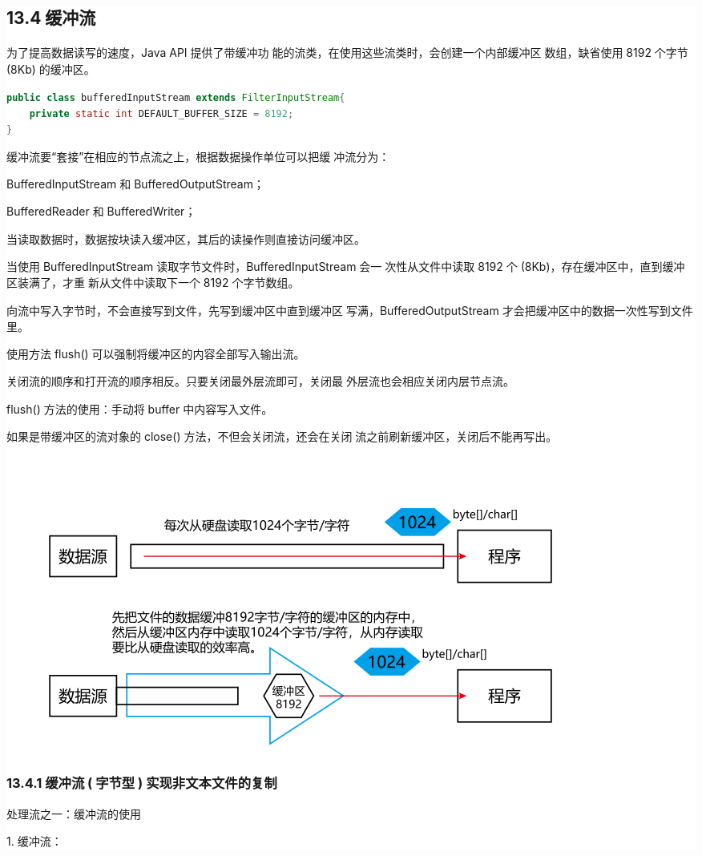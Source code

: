 ## 13.4 缓冲流

为了提高数据读写的速度，Java API 提供了带缓冲功 能的流类，在使用这些流类时，会创建一个内部缓冲区 数组，缺省使用 8192 个字节 (8Kb) 的缓冲区。

```java
public class bufferedInputStream extends FilterInputStream{
	private static int DEFAULT_BUFFER_SIZE = 8192;
}
```

缓冲流要“套接”在相应的节点流之上，根据数据操作单位可以把缓 冲流分为：&#x20;

BufferedInputStream 和 BufferedOutputStream；

&#x20;BufferedReader 和 BufferedWriter；

当读取数据时，数据按块读入缓冲区，其后的读操作则直接访问缓冲区。&#x20;

当使用 BufferedInputStream 读取字节文件时，BufferedInputStream 会一 次性从文件中读取 8192 个 (8Kb)，存在缓冲区中，直到缓冲区装满了，才重 新从文件中读取下一个 8192 个字节数组。&#x20;

向流中写入字节时，不会直接写到文件，先写到缓冲区中直到缓冲区 写满，BufferedOutputStream 才会把缓冲区中的数据一次性写到文件里。

使用方法 flush() 可以强制将缓冲区的内容全部写入输出流。&#x20;

关闭流的顺序和打开流的顺序相反。只要关闭最外层流即可，关闭最 外层流也会相应关闭内层节点流。&#x20;

flush() 方法的使用：手动将 buffer 中内容写入文件。&#x20;

&#x9;如果是带缓冲区的流对象的 close() 方法，不但会关闭流，还会在关闭 流之前刷新缓冲区，关闭后不能再写出。

![image.png](images/WEBRESOURCE563bb6992668c57a54862979582e8df8image.png)

### 13.4.1 缓冲流 ( 字节型 ) 实现非文本文件的复制

处理流之一：缓冲流的使用&#x20;

1\. 缓冲流：
